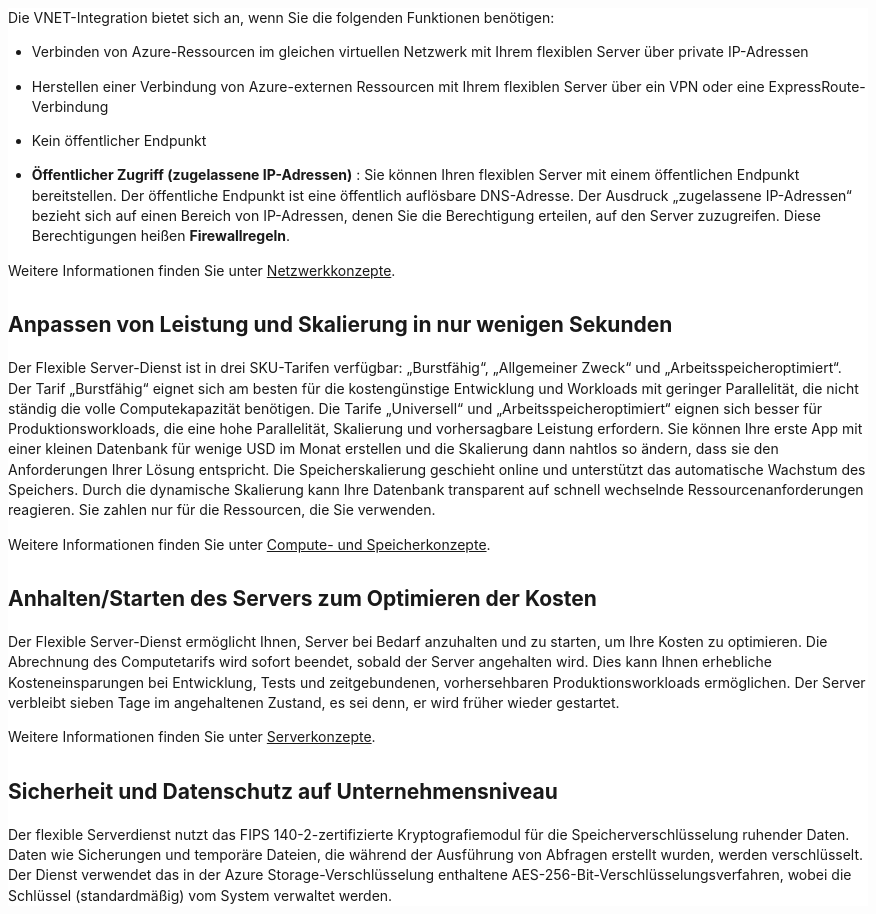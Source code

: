    Die VNET-Integration bietet sich an, wenn Sie die folgenden Funktionen benötigen:
   * Verbinden von Azure-Ressourcen im gleichen virtuellen Netzwerk mit Ihrem flexiblen Server über private IP-Adressen
   * Herstellen einer Verbindung von Azure-externen Ressourcen mit Ihrem flexiblen Server über ein VPN oder eine ExpressRoute-Verbindung
   * Kein öffentlicher Endpunkt

* **Öffentlicher Zugriff (zugelassene IP-Adressen)** : Sie können Ihren flexiblen Server mit einem öffentlichen Endpunkt bereitstellen. Der öffentliche Endpunkt ist eine öffentlich auflösbare DNS-Adresse. Der Ausdruck „zugelassene IP-Adressen“ bezieht sich auf einen Bereich von IP-Adressen, denen Sie die Berechtigung erteilen, auf den Server zuzugreifen. Diese Berechtigungen heißen **Firewallregeln**.

Weitere Informationen finden Sie unter [Netzwerkkonzepte](concepts-networking.md).

## <a name="adjust-performance-and-scale-within-seconds"></a>Anpassen von Leistung und Skalierung in nur wenigen Sekunden

Der Flexible Server-Dienst ist in drei SKU-Tarifen verfügbar: „Burstfähig“, „Allgemeiner Zweck“ und „Arbeitsspeicheroptimiert“. Der Tarif „Burstfähig“ eignet sich am besten für die kostengünstige Entwicklung und Workloads mit geringer Parallelität, die nicht ständig die volle Computekapazität benötigen. Die Tarife „Universell“ und „Arbeitsspeicheroptimiert“ eignen sich besser für Produktionsworkloads, die eine hohe Parallelität, Skalierung und vorhersagbare Leistung erfordern. Sie können Ihre erste App mit einer kleinen Datenbank für wenige USD im Monat erstellen und die Skalierung dann nahtlos so ändern, dass sie den Anforderungen Ihrer Lösung entspricht. Die Speicherskalierung geschieht online und unterstützt das automatische Wachstum des Speichers. Durch die dynamische Skalierung kann Ihre Datenbank transparent auf schnell wechselnde Ressourcenanforderungen reagieren. Sie zahlen nur für die Ressourcen, die Sie verwenden. 

Weitere Informationen finden Sie unter [Compute- und Speicherkonzepte](concepts-compute-storage.md).

## <a name="stopstart-server-to-optimize-cost"></a>Anhalten/Starten des Servers zum Optimieren der Kosten

Der Flexible Server-Dienst ermöglicht Ihnen, Server bei Bedarf anzuhalten und zu starten, um Ihre Kosten zu optimieren. Die Abrechnung des Computetarifs wird sofort beendet, sobald der Server angehalten wird. Dies kann Ihnen erhebliche Kosteneinsparungen bei Entwicklung, Tests und zeitgebundenen, vorhersehbaren Produktionsworkloads ermöglichen. Der Server verbleibt sieben Tage im angehaltenen Zustand, es sei denn, er wird früher wieder gestartet. 

Weitere Informationen finden Sie unter [Serverkonzepte](concept-servers.md). 

## <a name="enterprise-grade-security-and-privacy"></a>Sicherheit und Datenschutz auf Unternehmensniveau

Der flexible Serverdienst nutzt das FIPS 140-2-zertifizierte Kryptografiemodul für die Speicherverschlüsselung ruhender Daten. Daten wie Sicherungen und temporäre Dateien, die während der Ausführung von Abfragen erstellt wurden, werden verschlüsselt. Der Dienst verwendet das in der Azure Storage-Verschlüsselung enthaltene AES-256-Bit-Verschlüsselungsverfahren, wobei die Schlüssel (standardmäßig) vom System verwaltet werden. 
